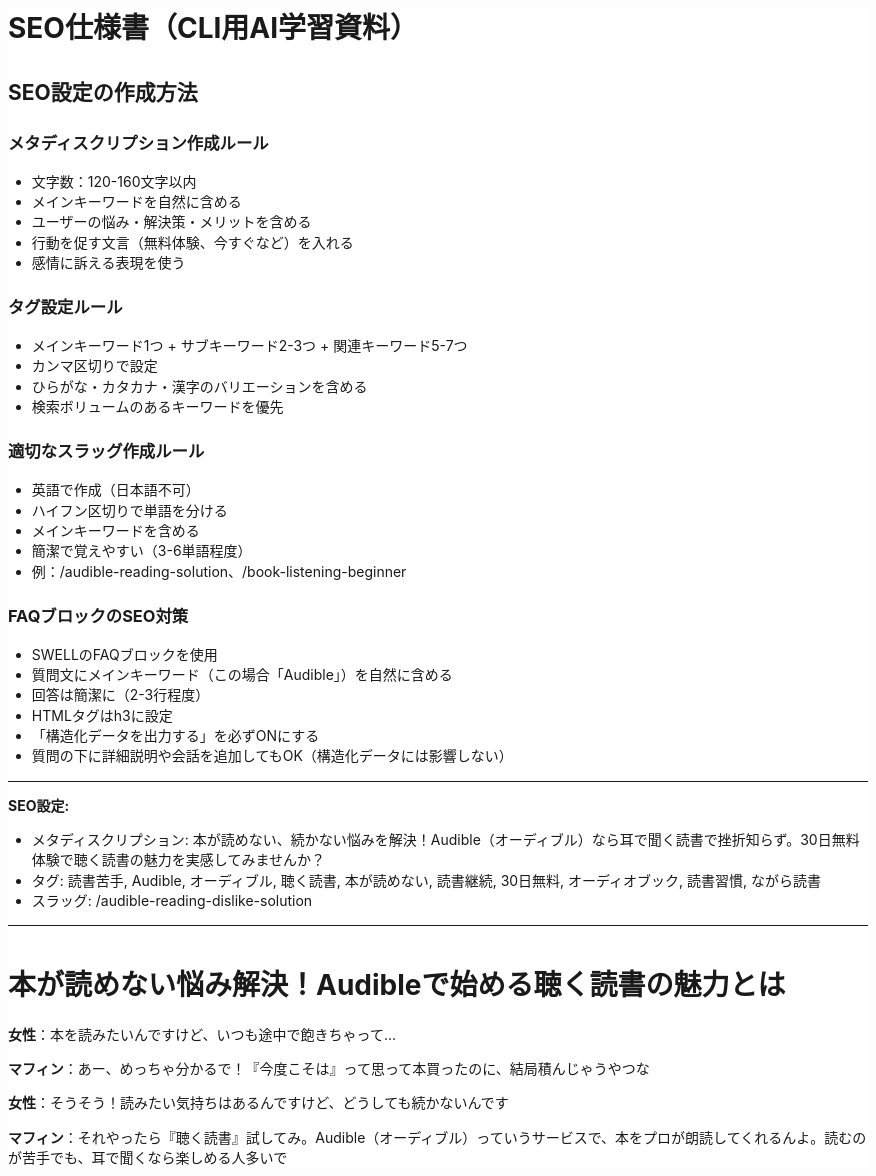 # SEO仕様書（CLI用AI学習資料）

## SEO設定の作成方法
### メタディスクリプション作成ルール
- 文字数：120-160文字以内
- メインキーワードを自然に含める
- ユーザーの悩み・解決策・メリットを含める
- 行動を促す文言（無料体験、今すぐなど）を入れる
- 感情に訴える表現を使う

### タグ設定ルール
- メインキーワード1つ + サブキーワード2-3つ + 関連キーワード5-7つ
- カンマ区切りで設定
- ひらがな・カタカナ・漢字のバリエーションを含める
- 検索ボリュームのあるキーワードを優先

### 適切なスラッグ作成ルール
- 英語で作成（日本語不可）
- ハイフン区切りで単語を分ける
- メインキーワードを含める
- 簡潔で覚えやすい（3-6単語程度）
- 例：/audible-reading-solution、/book-listening-beginner

### FAQブロックのSEO対策
- SWELLのFAQブロックを使用
- 質問文にメインキーワード（この場合「Audible」）を自然に含める
- 回答は簡潔に（2-3行程度）
- HTMLタグはh3に設定
- 「構造化データを出力する」を必ずONにする
- 質問の下に詳細説明や会話を追加してもOK（構造化データには影響しない）

---

**SEO設定:**
- メタディスクリプション: 本が読めない、続かない悩みを解決！Audible（オーディブル）なら耳で聞く読書で挫折知らず。30日無料体験で聴く読書の魅力を実感してみませんか？
- タグ: 読書苦手, Audible, オーディブル, 聴く読書, 本が読めない, 読書継続, 30日無料, オーディオブック, 読書習慣, ながら読書
- スラッグ: /audible-reading-dislike-solution

---

# 本が読めない悩み解決！Audibleで始める聴く読書の魅力とは

**女性**：本を読みたいんですけど、いつも途中で飽きちゃって...

**マフィン**：あー、めっちゃ分かるで！『今度こそは』って思って本買ったのに、結局積んじゃうやつな

**女性**：そうそう！読みたい気持ちはあるんですけど、どうしても続かないんです

**マフィン**：それやったら『聴く読書』試してみ。Audible（オーディブル）っていうサービスで、本をプロが朗読してくれるんよ。読むのが苦手でも、耳で聞くなら楽しめる人多いで
